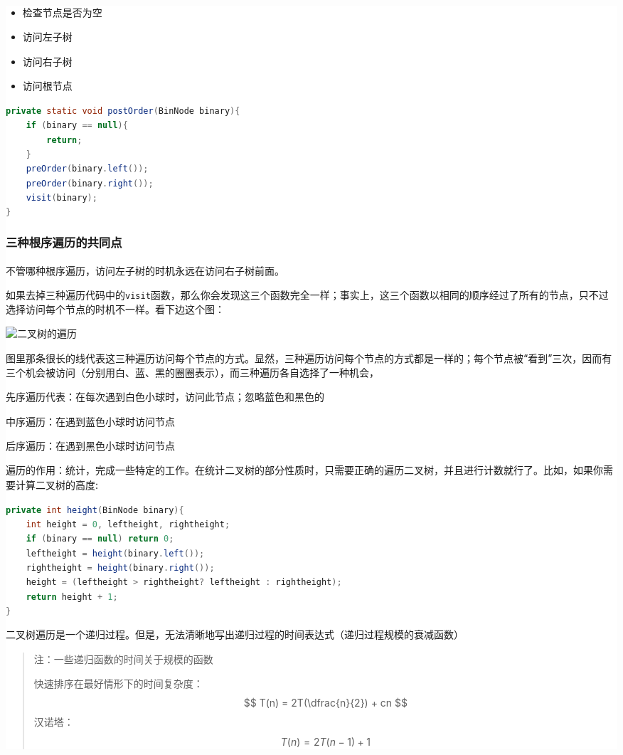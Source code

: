 - 检查节点是否为空

- 访问左子树
- 访问右子树
- 访问根节点

```java
private static void postOrder(BinNode binary){
    if (binary == null){
        return;
    }
    preOrder(binary.left());
    preOrder(binary.right());
    visit(binary);
}
```

### 三种根序遍历的共同点

不管哪种根序遍历，访问左子树的时机永远在访问右子树前面。

如果去掉三种遍历代码中的`visit`函数，那么你会发现这三个函数完全一样；事实上，这三个函数以相同的顺序经过了所有的节点，只不过选择访问每个节点的时机不一样。看下边这个图：

![二叉树的遍历](https://telegraph-image-5ms.pages.dev/file/77111a0a38fc7b5a38ea6.jpg)

图里那条很长的线代表这三种遍历访问每个节点的方式。显然，三种遍历访问每个节点的方式都是一样的；每个节点被“看到”三次，因而有三个机会被访问（分别用白、蓝、黑的圈圈表示），而三种遍历各自选择了一种机会，

先序遍历代表：在每次遇到白色小球时，访问此节点；忽略蓝色和黑色的

中序遍历：在遇到蓝色小球时访问节点

后序遍历：在遇到黑色小球时访问节点



遍历的作用：统计，完成一些特定的工作。在统计二叉树的部分性质时，只需要正确的遍历二叉树，并且进行计数就行了。比如，如果你需要计算二叉树的高度:

```java
private int height(BinNode binary){
    int height = 0, leftheight, rightheight;
    if (binary == null) return 0;
    leftheight = height(binary.left());
    rightheight = height(binary.right());
    height = (leftheight > rightheight? leftheight : rightheight);
    return height + 1;
}
```

二叉树遍历是一个递归过程。但是，无法清晰地写出递归过程的时间表达式（递归过程规模的衰减函数）

> 注：一些递归函数的时间关于规模的函数
>
> 快速排序在最好情形下的时间复杂度：
> $$
> T(n) = 2T(\dfrac{n}{2}) + cn
> $$
> 汉诺塔：
> $$
> T(n) = 2T(n-1) + 1
> $$
